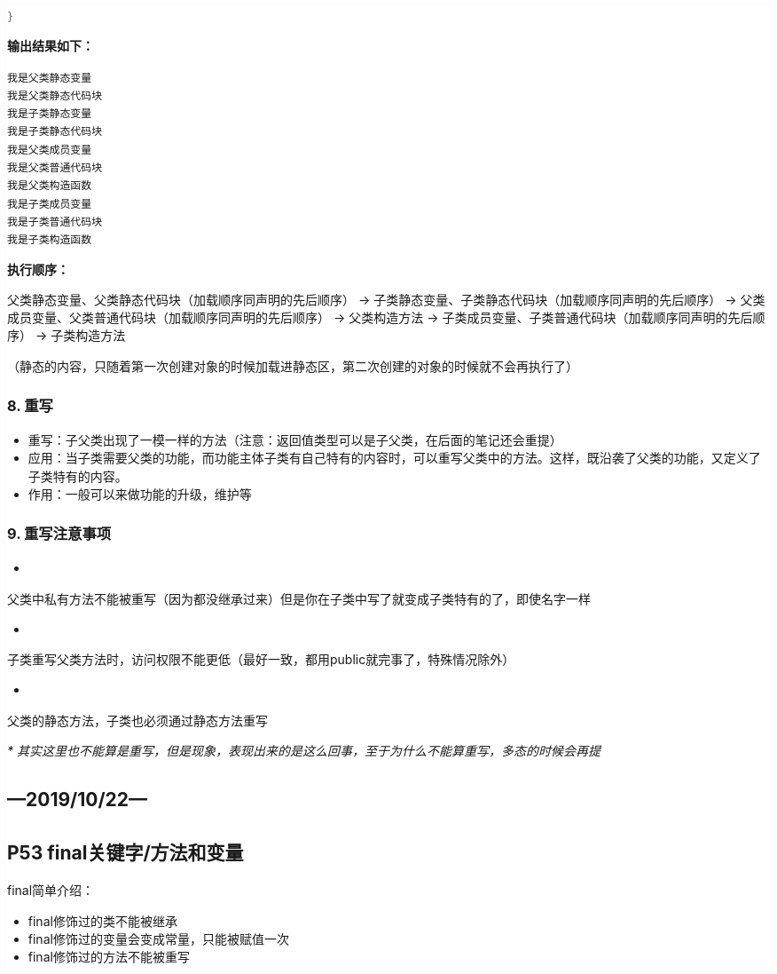 ```java
}
```

**输出结果如下：**

```
我是父类静态变量
我是父类静态代码块
我是子类静态变量
我是子类静态代码块
我是父类成员变量
我是父类普通代码块
我是父类构造函数
我是子类成员变量
我是子类普通代码块
我是子类构造函数
```

**执行顺序：**

父类静态变量、父类静态代码块（加载顺序同声明的先后顺序） -> 子类静态变量、子类静态代码块（加载顺序同声明的先后顺序） -> 父类成员变量、父类普通代码块（加载顺序同声明的先后顺序） -> 父类构造方法 -> 子类成员变量、子类普通代码块（加载顺序同声明的先后顺序） -> 子类构造方法

（静态的内容，只随着第一次创建对象的时候加载进静态区，第二次创建的对象的时候就不会再执行了）

### 8. 重写

- 重写：子父类出现了一模一样的方法（注意：返回值类型可以是子父类，在后面的笔记还会重提）
- 应用：当子类需要父类的功能，而功能主体子类有自己特有的内容时，可以重写父类中的方法。这样，既沿袭了父类的功能，又定义了子类特有的内容。
- 作用：一般可以来做功能的升级，维护等

### 9. 重写注意事项

- 
父类中私有方法不能被重写（因为都没继承过来）但是你在子类中写了就变成子类特有的了，即使名字一样

- 
子类重写父类方法时，访问权限不能更低（最好一致，都用public就完事了，特殊情况除外）

- 
父类的静态方法，子类也必须通过静态方法重写

_* 其实这里也不能算是重写，但是现象，表现出来的是这么回事，至于为什么不能算重写，多态的时候会再提_


## —2019/10/22—

## P53 final关键字/方法和变量

final简单介绍：

- final修饰过的类不能被继承
- final修饰过的变量会变成常量，只能被赋值一次
- final修饰过的方法不能被重写
